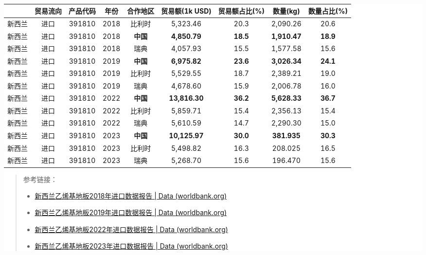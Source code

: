 |             | 贸易流向 | 产品代码 | 年份 | 合作地区 | 贸易额(1k USD) | 贸易额占比(%) |   数量(kg)   | 数量占比(%) |
| :---------: | :------: | :------: | :--: | :----------: | :---------------: | :------: | :--------: | :--------: |
| 新西兰 |   进口   |  391810  | 2018 |    比利时    |     5,323.46      | 20.3 |   2,090.26   |   20.6   |
| 新西兰 |   进口   |  391810  | 2018 |   **中国**   |   **4,850.79**   | **18.5** | **1,910.47** | **18.9** |
| 新西兰 | 进口 | 391810 | 2018 | 瑞典 | 4,057.93 | 15.5 | 1,577.58 | 15.6 |
| 新西兰 |   进口   |  391810  | 2019 |   **中国**   |   **6,975.82**    | **23.6** | **3,026.34** | **24.1** |
| 新西兰 |   进口   |  391810  | 2019 |    比利时    |     5,529.55      | 18.7 |   2,389.21   |   19.0   |
| 新西兰 |   进口   |  391810  | 2019 |     瑞典     |     4,678.60      | 15.9 |   2,006.78   |   16.0   |
| 新西兰 |   进口   |  391810  | 2022 |   **中国**   |   **13,816.30**   | **36.2** | **5,628.33** | **36.7** |
| 新西兰 |   进口   |  391810  | 2022 |    比利时    |     5,859.71      | 15.4 |   2,356.13   |   15.4   |
| 新西兰 |   进口   |  391810  | 2022 |     瑞典     |     5,610.59      | 14.7 |   2,290.30   |   15.0   |
| 新西兰 |   进口   |  391810  | 2023 |   **中国**   |   **10,125.97**   | **30.0** | **381.935**  | **30.3** |
| 新西兰 |   进口   |  391810  | 2023 |    比利时    |      5,498.82      | 16.3 |   208.025   |   16.5   |
| 新西兰 |   进口   |  391810  | 2023 |     瑞典     |     5,268.70      | 15.6 |   196.470    |   15.6   |

> 参考链接：
>
> - [新西兰乙烯基地板2018年进口数据报告 | Data (worldbank.org)](https://wits.worldbank.org/trade/comtrade/en/country/NZL/year/2018/tradeflow/Imports/partner/ALL/product/391810)
>
> - [新西兰乙烯基地板2019年进口数据报告 | Data (worldbank.org)](https://wits.worldbank.org/trade/comtrade/en/country/NZL/year/2019/tradeflow/Imports/partner/ALL/product/391810)
>
> - [新西兰乙烯基地板2022年进口数据报告 | Data (worldbank.org)](https://wits.worldbank.org/trade/comtrade/en/country/NZL/year/2022/tradeflow/Imports/partner/ALL/product/391810)
>
> - [新西兰乙烯基地板2023年进口数据报告 | Data (worldbank.org)](https://wits.worldbank.org/trade/comtrade/en/country/NZL/year/2023/tradeflow/Imports/partner/ALL/product/391810#)

